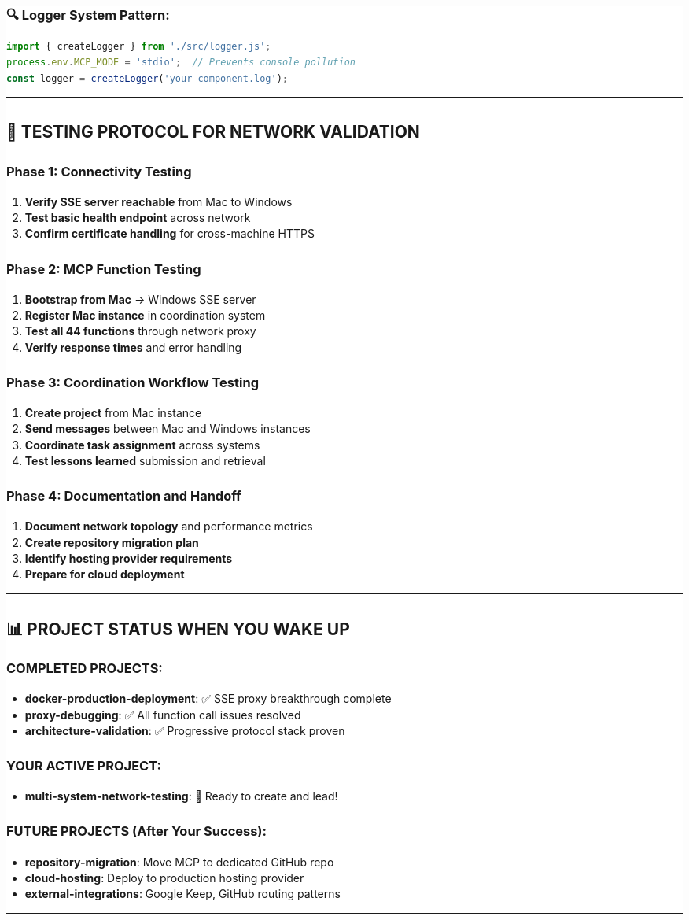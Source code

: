 ### **🔍 Logger System Pattern:**
```javascript
import { createLogger } from './src/logger.js';
process.env.MCP_MODE = 'stdio';  // Prevents console pollution
const logger = createLogger('your-component.log');
```

---

## 🧪 **TESTING PROTOCOL FOR NETWORK VALIDATION**

### **Phase 1: Connectivity Testing**
1. **Verify SSE server reachable** from Mac to Windows
2. **Test basic health endpoint** across network
3. **Confirm certificate handling** for cross-machine HTTPS

### **Phase 2: MCP Function Testing**  
1. **Bootstrap from Mac** → Windows SSE server
2. **Register Mac instance** in coordination system
3. **Test all 44 functions** through network proxy
4. **Verify response times** and error handling

### **Phase 3: Coordination Workflow Testing**
1. **Create project** from Mac instance
2. **Send messages** between Mac and Windows instances  
3. **Coordinate task assignment** across systems
4. **Test lessons learned** submission and retrieval

### **Phase 4: Documentation and Handoff**
1. **Document network topology** and performance metrics
2. **Create repository migration plan** 
3. **Identify hosting provider requirements**
4. **Prepare for cloud deployment**

---

## 📊 **PROJECT STATUS WHEN YOU WAKE UP**

### **COMPLETED PROJECTS:**
- **docker-production-deployment**: ✅ SSE proxy breakthrough complete
- **proxy-debugging**: ✅ All function call issues resolved  
- **architecture-validation**: ✅ Progressive protocol stack proven

### **YOUR ACTIVE PROJECT:**
- **multi-system-network-testing**: 🚀 Ready to create and lead!

### **FUTURE PROJECTS (After Your Success):**
- **repository-migration**: Move MCP to dedicated GitHub repo
- **cloud-hosting**: Deploy to production hosting provider
- **external-integrations**: Google Keep, GitHub routing patterns

---